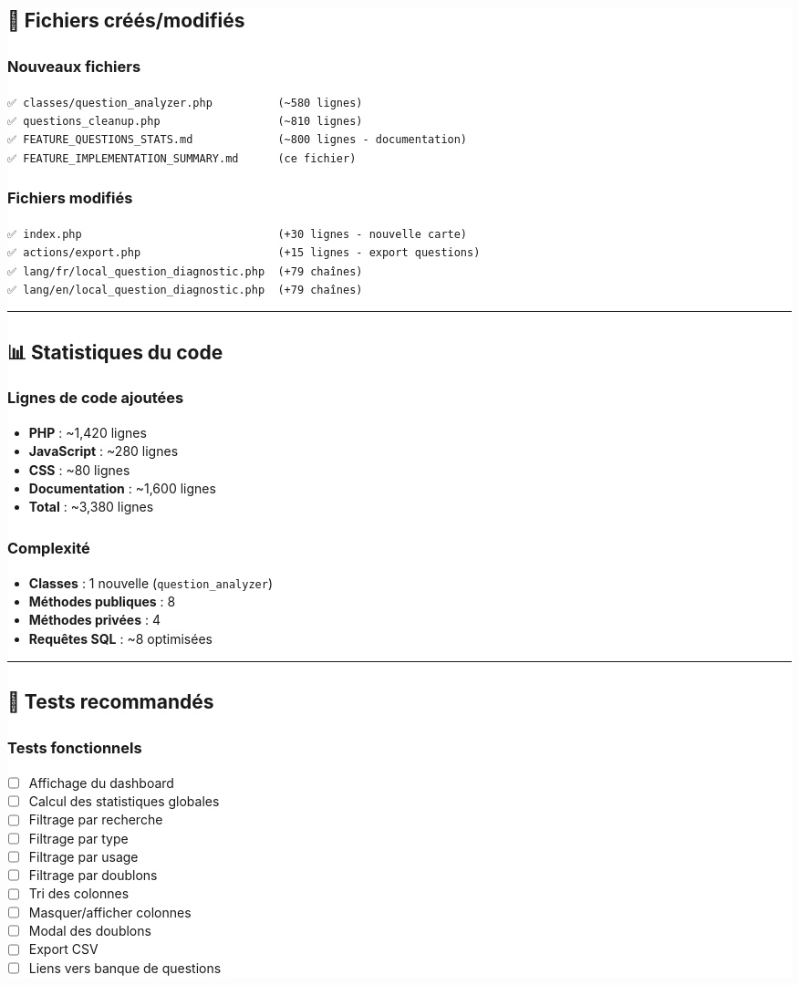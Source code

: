 
## 📁 Fichiers créés/modifiés

### Nouveaux fichiers
```
✅ classes/question_analyzer.php          (~580 lignes)
✅ questions_cleanup.php                  (~810 lignes)
✅ FEATURE_QUESTIONS_STATS.md             (~800 lignes - documentation)
✅ FEATURE_IMPLEMENTATION_SUMMARY.md      (ce fichier)
```

### Fichiers modifiés
```
✅ index.php                              (+30 lignes - nouvelle carte)
✅ actions/export.php                     (+15 lignes - export questions)
✅ lang/fr/local_question_diagnostic.php  (+79 chaînes)
✅ lang/en/local_question_diagnostic.php  (+79 chaînes)
```

---

## 📊 Statistiques du code

### Lignes de code ajoutées
- **PHP** : ~1,420 lignes
- **JavaScript** : ~280 lignes
- **CSS** : ~80 lignes
- **Documentation** : ~1,600 lignes
- **Total** : ~3,380 lignes

### Complexité
- **Classes** : 1 nouvelle (`question_analyzer`)
- **Méthodes publiques** : 8
- **Méthodes privées** : 4
- **Requêtes SQL** : ~8 optimisées

---

## 🧪 Tests recommandés

### Tests fonctionnels
- [ ] Affichage du dashboard
- [ ] Calcul des statistiques globales
- [ ] Filtrage par recherche
- [ ] Filtrage par type
- [ ] Filtrage par usage
- [ ] Filtrage par doublons
- [ ] Tri des colonnes
- [ ] Masquer/afficher colonnes
- [ ] Modal des doublons
- [ ] Export CSV
- [ ] Liens vers banque de questions
